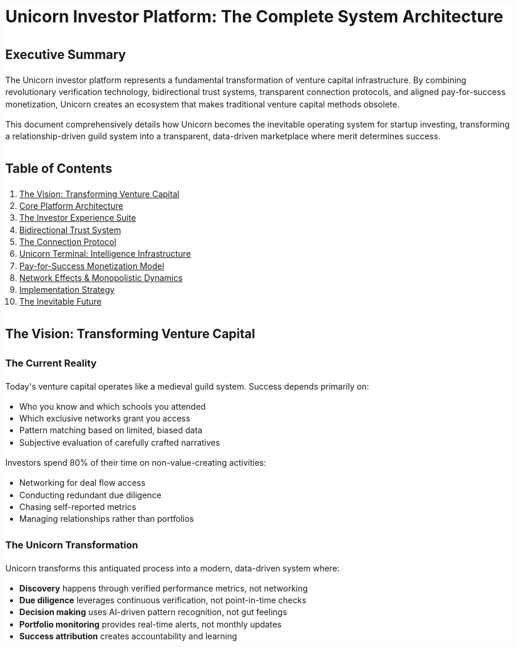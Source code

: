 # Unicorn Investor Platform: The Complete System Architecture

## Executive Summary

The Unicorn investor platform represents a fundamental transformation of venture capital infrastructure. By combining revolutionary verification technology, bidirectional trust systems, transparent connection protocols, and aligned pay-for-success monetization, Unicorn creates an ecosystem that makes traditional venture capital methods obsolete.

This document comprehensively details how Unicorn becomes the inevitable operating system for startup investing, transforming a relationship-driven guild system into a transparent, data-driven marketplace where merit determines success.

## Table of Contents

1. [The Vision: Transforming Venture Capital](#the-vision-transforming-venture-capital)
2. [Core Platform Architecture](#core-platform-architecture)
3. [The Investor Experience Suite](#the-investor-experience-suite)
4. [Bidirectional Trust System](#bidirectional-trust-system)
5. [The Connection Protocol](#the-connection-protocol)
6. [Unicorn Terminal: Intelligence Infrastructure](#unicorn-terminal-intelligence-infrastructure)
7. [Pay-for-Success Monetization Model](#pay-for-success-monetization-model)
8. [Network Effects & Monopolistic Dynamics](#network-effects--monopolistic-dynamics)
9. [Implementation Strategy](#implementation-strategy)
10. [The Inevitable Future](#the-inevitable-future)

## The Vision: Transforming Venture Capital

### The Current Reality

Today's venture capital operates like a medieval guild system. Success depends primarily on:
- Who you know and which schools you attended
- Which exclusive networks grant you access
- Pattern matching based on limited, biased data
- Subjective evaluation of carefully crafted narratives

Investors spend 80% of their time on non-value-creating activities:
- Networking for deal flow access
- Conducting redundant due diligence
- Chasing self-reported metrics
- Managing relationships rather than portfolios

### The Unicorn Transformation

Unicorn transforms this antiquated process into a modern, data-driven system where:
- **Discovery** happens through verified performance metrics, not networking
- **Due diligence** leverages continuous verification, not point-in-time checks
- **Decision making** uses AI-driven pattern recognition, not gut feelings
- **Portfolio monitoring** provides real-time alerts, not monthly updates
- **Success attribution** creates accountability and learning
